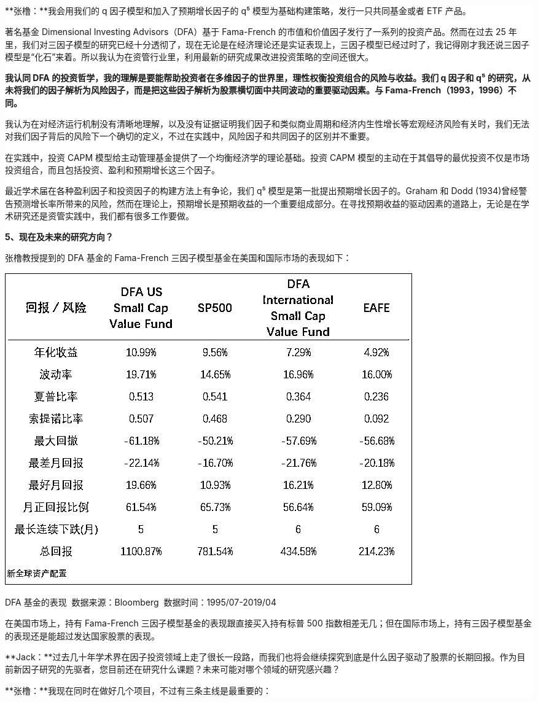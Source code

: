 **张橹：**我会用我们的 q 因子模型和加入了预期增长因子的 q⁵ 模型为基础构建策略，发行一只共同基金或者 ETF 产品。

著名基金 Dimensional Investing Advisors（DFA）基于 Fama-French 的市值和价值因子发行了一系列的投资产品。然而在过去 25 年里，我们对三因子模型的研究已经十分透彻了，现在无论是在经济理论还是实证表现上，三因子模型已经过时了，我记得刚才我还说三因子模型是“化石”来着。所以我认为在资管行业里，利用最新的研究成果改进投资策略的空间还很大。

**我认同 DFA 的投资哲学，我的理解是要能帮助投资者在多维因子的世界里，理性权衡投资组合的风险与收益。我们 q 因子和 q⁵ 的研究，从未将我们的因子解析为风险因子，而是把这些因子解析为股票横切面中共同波动的重要驱动因素。与 Fama-French（1993，1996）不同。**

我认为在对经济运行机制没有清晰地理解，以及没有证据证明我们因子和类似商业周期和经济内生性增长等宏观经济风险有关时，我们无法对我们因子背后的风险下一个确切的定义，不过在实践中，风险因子和共同因子的区别并不重要。

在实践中，投资 CAPM 模型给主动管理基金提供了一个均衡经济学的理论基础。投资 CAPM 模型的主动在于其倡导的最优投资不仅是市场投资组合，而且包括投资、盈利和预期增长这三个因子。

最近学术届在各种盈利因子和投资因子的构建方法上有争论，我们 q⁵ 模型是第一批提出预期增长因子的。Graham 和 Dodd (1934)曾经警告预测增长率所带来的风险，然而在理论上，预期增长是预期收益的一个重要组成部分。在寻找预期收益的驱动因素的道路上，无论是在学术研究还是资管实践中，我们都有很多工作要做。

**5、现在及未来的研究方向？**

张橹教授提到的 DFA 基金的 Fama-French 三因子模型基金在美国和国际市场的表现如下：

![](img/ad9e9a5ed832a833d4acf3ba5a0e344f.png)

DFA 基金的表现  数据来源：Bloomberg  数据时间：1995/07-2019/04

在美国市场上，持有 Fama-French 三因子模型基金的表现跟直接买入持有标普 500 指数相差无几；但在国际市场上，持有三因子模型基金的表现还是能超过发达国家股票的表现。 

**Jack：**过去几十年学术界在因子投资领域上走了很长一段路，而我们也将会继续探究到底是什么因子驱动了股票的长期回报。作为目前新因子研究的先驱者，您目前还在研究什么课题？未来可能对哪个领域的研究感兴趣？

**张橹：**我现在同时在做好几个项目，不过有三条主线是最重要的：
